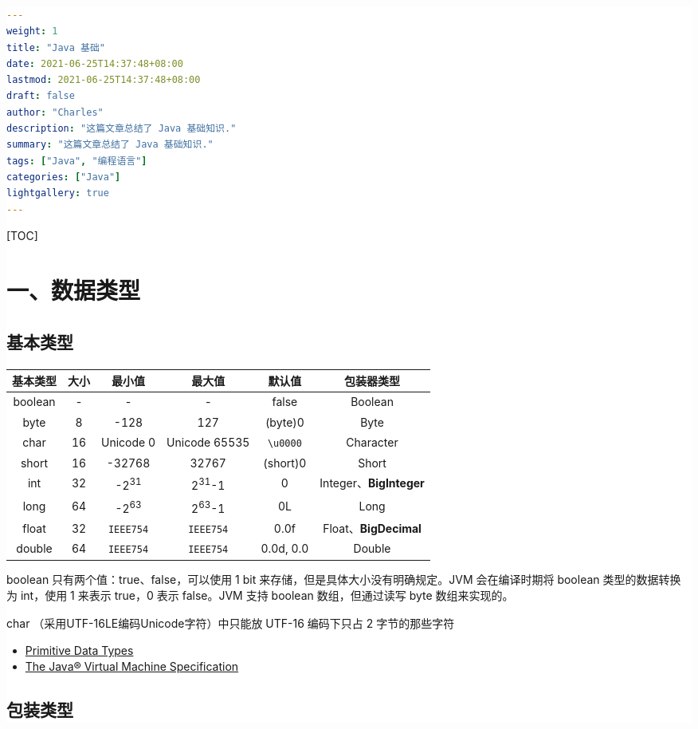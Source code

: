 ```yaml
---
weight: 1
title: "Java 基础"
date: 2021-06-25T14:37:48+08:00
lastmod: 2021-06-25T14:37:48+08:00
draft: false
author: "Charles"
description: "这篇文章总结了 Java 基础知识."
summary: "这篇文章总结了 Java 基础知识."
tags: ["Java", "编程语言"]
categories: ["Java"]
lightgallery: true
---
```




[TOC]



# 一、数据类型

## 基本类型

|基本类型|大小|最小值|最大值|默认值|包装器类型|
|:-:|:-:|:-:|:-:|:-:|:-:|
|boolean|-|-|-|false|Boolean|
|byte|8|-128|127|(byte)0|Byte|
|char|16|Unicode 0|Unicode 65535|`\u0000`|Character|
|short|16|-32768|32767|(short)0|Short|
|int|32|-2<sup>31</sup>|2<sup>31</sup>-1|0|Integer、**BigInteger**|
|long|64|-2<sup>63</sup>|2<sup>63</sup>-1|0L|Long|
|float|32|`IEEE754`|`IEEE754`|0.0f|Float、**BigDecimal**|
|double|64|`IEEE754`|`IEEE754`|0.0d, 0.0|Double|

boolean 只有两个值：true、false，可以使用 1 bit 来存储，但是具体大小没有明确规定。JVM 会在编译时期将 boolean 类型的数据转换为 int，使用 1 来表示 true，0 表示 false。JVM 支持 boolean 数组，但通过读写 byte 数组来实现的。

char （采用UTF-16LE编码Unicode字符）中只能放 UTF-16 编码下只占 2 字节的那些字符

- [Primitive Data Types](https://docs.oracle.com/javase/tutorial/java/nutsandbolts/datatypes.html)
- [The Java® Virtual Machine Specification](https://docs.oracle.com/javase/specs/jls/se14/jls14.pdf)

## 包装类型
